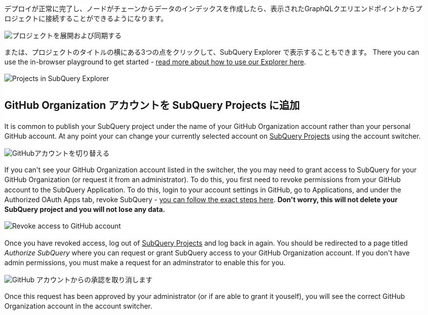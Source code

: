 デプロイが正常に完了し、ノードがチェーンからデータのインデックスを作成したら、表示されたGraphQLクエリエンドポイントからプロジェクトに接続することができるようになります。

![プロジェクトを展開および同期する](/assets/img/projects-deploy-sync.png)

または、プロジェクトのタイトルの横にある3つの点をクリックして、SubQuery Explorer で表示することもできます。 There you can use the in-browser playground to get started - [read more about how to use our Explorer here](../run_publish/query.md).

![Projects in SubQuery Explorer](/assets/img/projects-explorer.png)

## GitHub Organization アカウントを SubQuery Projects に追加

It is common to publish your SubQuery project under the name of your GitHub Organization account rather than your personal GitHub account. At any point your can change your currently selected account on [SubQuery Projects](https://project.subquery.network) using the account switcher.

![GitHubアカウントを切り替える](/assets/img/projects-account-switcher.png)

If you can't see your GitHub Organization account listed in the switcher, the you may need to grant access to SubQuery for your GitHub Organization (or request it from an administrator). To do this, you first need to revoke permissions from your GitHub account to the SubQuery Application. To do this, login to your account settings in GitHub, go to Applications, and under the Authorized OAuth Apps tab, revoke SubQuery - [you can follow the exact steps here](https://docs.github.com/en/github/authenticating-to-github/keeping-your-account-and-data-secure/reviewing-your-authorized-applications-oauth). **Don't worry, this will not delete your SubQuery project and you will not lose any data.**

![Revoke access to GitHub account](/assets/img/project_auth_revoke.png)

Once you have revoked access, log out of [SubQuery Projects](https://project.subquery.network) and log back in again. You should be redirected to a page titled _Authorize SubQuery_ where you can request or grant SubQuery access to your GitHub Organization account. If you don't have admin permissions, you must make a request for an adminstrator to enable this for you.

![GitHub アカウントからの承認を取り消します](/assets/img/project_auth_request.png)

Once this request has been approved by your administrator (or if are able to grant it youself), you will see the correct GitHub Organization account in the account switcher.
